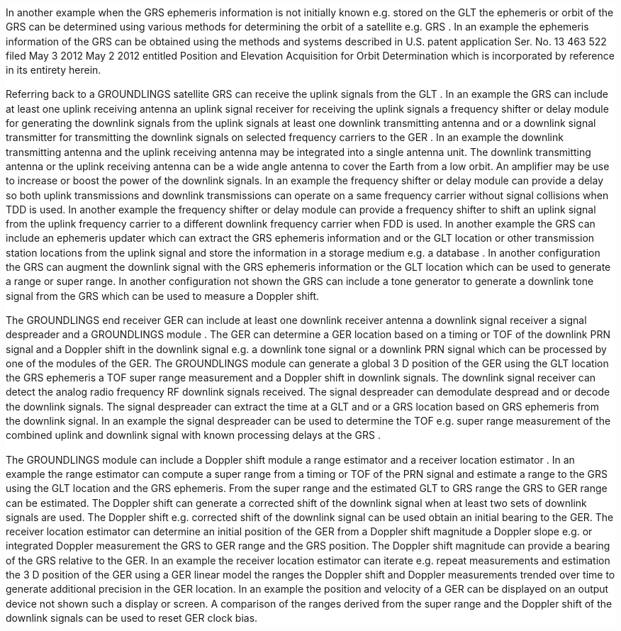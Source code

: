 In another example when the GRS ephemeris information is not initially known e.g. stored on the GLT the ephemeris or orbit of the GRS can be determined using various methods for determining the orbit of a satellite e.g. GRS . In an example the ephemeris information of the GRS can be obtained using the methods and systems described in U.S. patent application Ser. No. 13 463 522 filed May 3 2012 May 2 2012 entitled Position and Elevation Acquisition for Orbit Determination which is incorporated by reference in its entirety herein.

Referring back to a GROUNDLINGS satellite GRS can receive the uplink signals from the GLT . In an example the GRS can include at least one uplink receiving antenna an uplink signal receiver for receiving the uplink signals a frequency shifter or delay module for generating the downlink signals from the uplink signals at least one downlink transmitting antenna and or a downlink signal transmitter for transmitting the downlink signals on selected frequency carriers to the GER . In an example the downlink transmitting antenna and the uplink receiving antenna may be integrated into a single antenna unit. The downlink transmitting antenna or the uplink receiving antenna can be a wide angle antenna to cover the Earth from a low orbit. An amplifier may be use to increase or boost the power of the downlink signals. In an example the frequency shifter or delay module can provide a delay so both uplink transmissions and downlink transmissions can operate on a same frequency carrier without signal collisions when TDD is used. In another example the frequency shifter or delay module can provide a frequency shifter to shift an uplink signal from the uplink frequency carrier to a different downlink frequency carrier when FDD is used. In another example the GRS can include an ephemeris updater which can extract the GRS ephemeris information and or the GLT location or other transmission station locations from the uplink signal and store the information in a storage medium e.g. a database . In another configuration the GRS can augment the downlink signal with the GRS ephemeris information or the GLT location which can be used to generate a range or super range. In another configuration not shown the GRS can include a tone generator to generate a downlink tone signal from the GRS which can be used to measure a Doppler shift.

The GROUNDLINGS end receiver GER can include at least one downlink receiver antenna a downlink signal receiver a signal despreader and a GROUNDLINGS module . The GER can determine a GER location based on a timing or TOF of the downlink PRN signal and a Doppler shift in the downlink signal e.g. a downlink tone signal or a downlink PRN signal which can be processed by one of the modules of the GER. The GROUNDLINGS module can generate a global 3 D position of the GER using the GLT location the GRS ephemeris a TOF super range measurement and a Doppler shift in downlink signals. The downlink signal receiver can detect the analog radio frequency RF downlink signals received. The signal despreader can demodulate despread and or decode the downlink signals. The signal despreader can extract the time at a GLT and or a GRS location based on GRS ephemeris from the downlink signal. In an example the signal despreader can be used to determine the TOF e.g. super range measurement of the combined uplink and downlink signal with known processing delays at the GRS .

The GROUNDLINGS module can include a Doppler shift module a range estimator and a receiver location estimator . In an example the range estimator can compute a super range from a timing or TOF of the PRN signal and estimate a range to the GRS using the GLT location and the GRS ephemeris. From the super range and the estimated GLT to GRS range the GRS to GER range can be estimated. The Doppler shift can generate a corrected shift of the downlink signal when at least two sets of downlink signals are used. The Doppler shift e.g. corrected shift of the downlink signal can be used obtain an initial bearing to the GER. The receiver location estimator can determine an initial position of the GER from a Doppler shift magnitude a Doppler slope e.g. or integrated Doppler measurement the GRS to GER range and the GRS position. The Doppler shift magnitude can provide a bearing of the GRS relative to the GER. In an example the receiver location estimator can iterate e.g. repeat measurements and estimation the 3 D position of the GER using a GER linear model the ranges the Doppler shift and Doppler measurements trended over time to generate additional precision in the GER location. In an example the position and velocity of a GER can be displayed on an output device not shown such a display or screen. A comparison of the ranges derived from the super range and the Doppler shift of the downlink signals can be used to reset GER clock bias.
